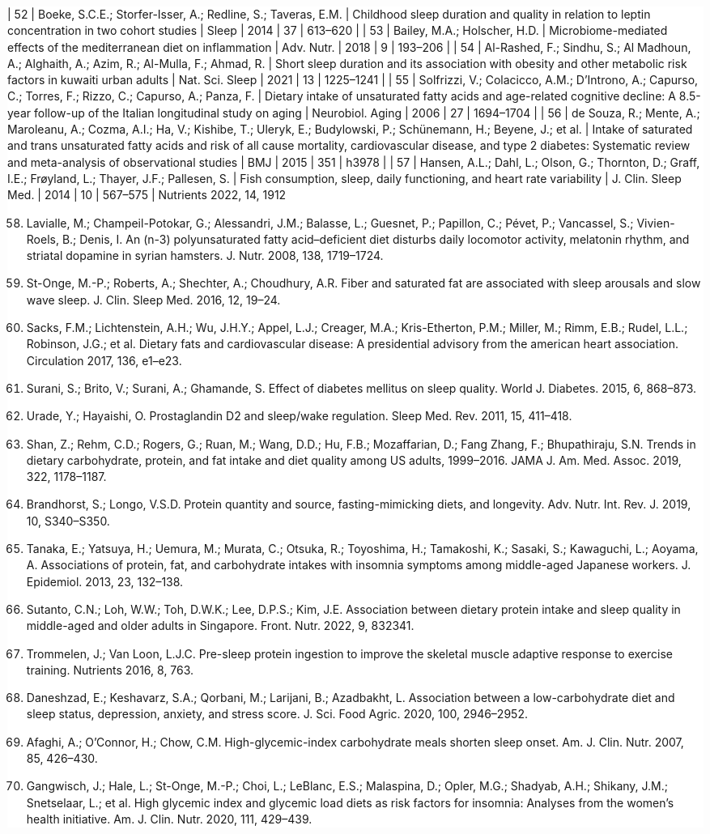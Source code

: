 | 52 | Boeke, S.C.E.; Storfer-Isser, A.; Redline, S.; Taveras, E.M. | Childhood sleep duration and quality in relation to leptin concentration in two cohort studies | Sleep | 2014 | 37 | 613–620 |
| 53 | Bailey, M.A.; Holscher, H.D. | Microbiome-mediated effects of the mediterranean diet on inflammation | Adv. Nutr. | 2018 | 9 | 193–206 |
| 54 | Al-Rashed, F.; Sindhu, S.; Al Madhoun, A.; Alghaith, A.; Azim, R.; Al-Mulla, F.; Ahmad, R. | Short sleep duration and its association with obesity and other metabolic risk factors in kuwaiti urban adults | Nat. Sci. Sleep | 2021 | 13 | 1225–1241 |
| 55 | Solfrizzi, V.; Colacicco, A.M.; D’Introno, A.; Capurso, C.; Torres, F.; Rizzo, C.; Capurso, A.; Panza, F. | Dietary intake of unsaturated fatty acids and age-related cognitive decline: A 8.5-year follow-up of the Italian longitudinal study on aging | Neurobiol. Aging | 2006 | 27 | 1694–1704 |
| 56 | de Souza, R.; Mente, A.; Maroleanu, A.; Cozma, A.I.; Ha, V.; Kishibe, T.; Uleryk, E.; Budylowski, P.; Schünemann, H.; Beyene, J.; et al. | Intake of saturated and trans unsaturated fatty acids and risk of all cause mortality, cardiovascular disease, and type 2 diabetes: Systematic review and meta-analysis of observational studies | BMJ | 2015 | 351 | h3978 |
| 57 | Hansen, A.L.; Dahl, L.; Olson, G.; Thornton, D.; Graff, I.E.; Frøyland, L.; Thayer, J.F.; Pallesen, S. | Fish consumption, sleep, daily functioning, and heart rate variability | J. Clin. Sleep Med. | 2014 | 10 | 567–575 | Nutrients 2022, 14, 1912

58. Lavialle, M.; Champeil-Potokar, G.; Alessandri, J.M.; Balasse, L.; Guesnet, P.; Papillon, C.; Pévet, P.; Vancassel, S.; Vivien-Roels, B.; Denis, I. An (n-3) polyunsaturated fatty acid–deficient diet disturbs daily locomotor activity, melatonin rhythm, and striatal dopamine in syrian hamsters. J. Nutr. 2008, 138, 1719–1724.

59. St-Onge, M.-P.; Roberts, A.; Shechter, A.; Choudhury, A.R. Fiber and saturated fat are associated with sleep arousals and slow wave sleep. J. Clin. Sleep Med. 2016, 12, 19–24.

60. Sacks, F.M.; Lichtenstein, A.H.; Wu, J.H.Y.; Appel, L.J.; Creager, M.A.; Kris-Etherton, P.M.; Miller, M.; Rimm, E.B.; Rudel, L.L.; Robinson, J.G.; et al. Dietary fats and cardiovascular disease: A presidential advisory from the american heart association. Circulation 2017, 136, e1–e23.

61. Surani, S.; Brito, V.; Surani, A.; Ghamande, S. Effect of diabetes mellitus on sleep quality. World J. Diabetes. 2015, 6, 868–873.

62. Urade, Y.; Hayaishi, O. Prostaglandin D2 and sleep/wake regulation. Sleep Med. Rev. 2011, 15, 411–418.

63. Shan, Z.; Rehm, C.D.; Rogers, G.; Ruan, M.; Wang, D.D.; Hu, F.B.; Mozaffarian, D.; Fang Zhang, F.; Bhupathiraju, S.N. Trends in dietary carbohydrate, protein, and fat intake and diet quality among US adults, 1999–2016. JAMA J. Am. Med. Assoc. 2019, 322, 1178–1187.

64. Brandhorst, S.; Longo, V.S.D. Protein quantity and source, fasting-mimicking diets, and longevity. Adv. Nutr. Int. Rev. J. 2019, 10, S340–S350.

65. Tanaka, E.; Yatsuya, H.; Uemura, M.; Murata, C.; Otsuka, R.; Toyoshima, H.; Tamakoshi, K.; Sasaki, S.; Kawaguchi, L.; Aoyama, A. Associations of protein, fat, and carbohydrate intakes with insomnia symptoms among middle-aged Japanese workers. J. Epidemiol. 2013, 23, 132–138.

66. Sutanto, C.N.; Loh, W.W.; Toh, D.W.K.; Lee, D.P.S.; Kim, J.E. Association between dietary protein intake and sleep quality in middle-aged and older adults in Singapore. Front. Nutr. 2022, 9, 832341.

67. Trommelen, J.; Van Loon, L.J.C. Pre-sleep protein ingestion to improve the skeletal muscle adaptive response to exercise training. Nutrients 2016, 8, 763.

68. Daneshzad, E.; Keshavarz, S.A.; Qorbani, M.; Larijani, B.; Azadbakht, L. Association between a low-carbohydrate diet and sleep status, depression, anxiety, and stress score. J. Sci. Food Agric. 2020, 100, 2946–2952.

69. Afaghi, A.; O’Connor, H.; Chow, C.M. High-glycemic-index carbohydrate meals shorten sleep onset. Am. J. Clin. Nutr. 2007, 85, 426–430.

70. Gangwisch, J.; Hale, L.; St-Onge, M.-P.; Choi, L.; LeBlanc, E.S.; Malaspina, D.; Opler, M.G.; Shadyab, A.H.; Shikany, J.M.; Snetselaar, L.; et al. High glycemic index and glycemic load diets as risk factors for insomnia: Analyses from the women’s health initiative. Am. J. Clin. Nutr. 2020, 111, 429–439.

